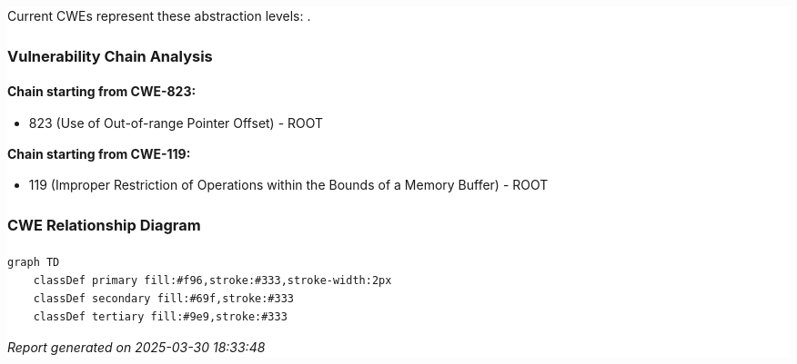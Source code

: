 Current CWEs represent these abstraction levels: .


### Vulnerability Chain Analysis

**Chain starting from CWE-823:**
- 823 (Use of Out-of-range Pointer Offset) - ROOT


**Chain starting from CWE-119:**
- 119 (Improper Restriction of Operations within the Bounds of a Memory Buffer) - ROOT



### CWE Relationship Diagram

```mermaid
graph TD
    classDef primary fill:#f96,stroke:#333,stroke-width:2px
    classDef secondary fill:#69f,stroke:#333
    classDef tertiary fill:#9e9,stroke:#333
```



*Report generated on 2025-03-30 18:33:48*
